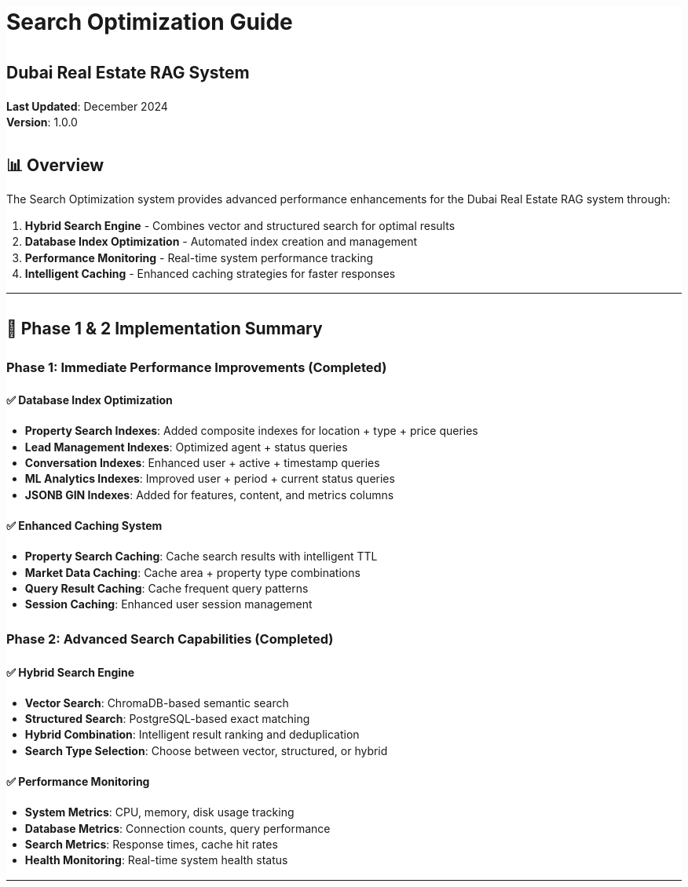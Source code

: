 # Search Optimization Guide

## Dubai Real Estate RAG System

**Last Updated**: December 2024  
**Version**: 1.0.0

## 📊 **Overview**

The Search Optimization system provides advanced performance enhancements for the Dubai Real Estate RAG system through:

1. **Hybrid Search Engine** - Combines vector and structured search for optimal results
2. **Database Index Optimization** - Automated index creation and management
3. **Performance Monitoring** - Real-time system performance tracking
4. **Intelligent Caching** - Enhanced caching strategies for faster responses

---

## 🚀 **Phase 1 & 2 Implementation Summary**

### **Phase 1: Immediate Performance Improvements (Completed)**

#### ✅ **Database Index Optimization**
- **Property Search Indexes**: Added composite indexes for location + type + price queries
- **Lead Management Indexes**: Optimized agent + status queries
- **Conversation Indexes**: Enhanced user + active + timestamp queries
- **ML Analytics Indexes**: Improved user + period + current status queries
- **JSONB GIN Indexes**: Added for features, content, and metrics columns

#### ✅ **Enhanced Caching System**
- **Property Search Caching**: Cache search results with intelligent TTL
- **Market Data Caching**: Cache area + property type combinations
- **Query Result Caching**: Cache frequent query patterns
- **Session Caching**: Enhanced user session management

### **Phase 2: Advanced Search Capabilities (Completed)**

#### ✅ **Hybrid Search Engine**
- **Vector Search**: ChromaDB-based semantic search
- **Structured Search**: PostgreSQL-based exact matching
- **Hybrid Combination**: Intelligent result ranking and deduplication
- **Search Type Selection**: Choose between vector, structured, or hybrid

#### ✅ **Performance Monitoring**
- **System Metrics**: CPU, memory, disk usage tracking
- **Database Metrics**: Connection counts, query performance
- **Search Metrics**: Response times, cache hit rates
- **Health Monitoring**: Real-time system health status

---